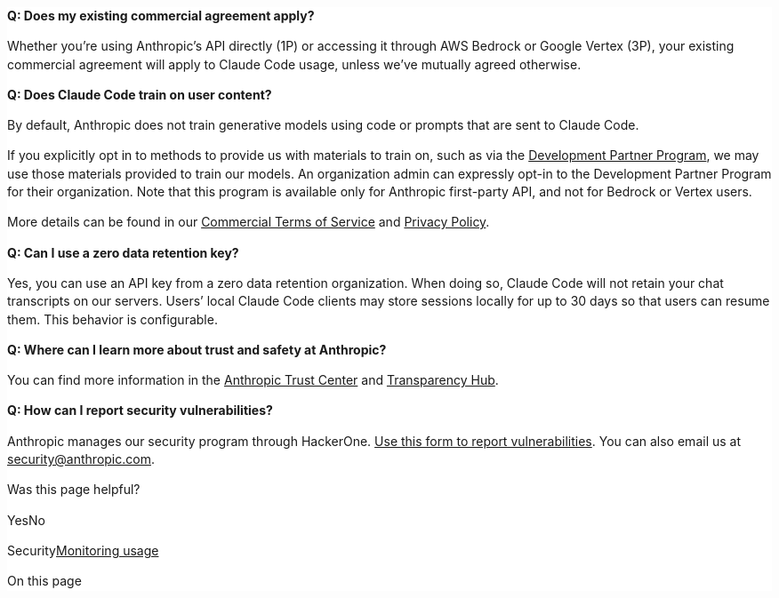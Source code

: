 **Q: Does my existing commercial agreement apply?**

Whether you’re using Anthropic’s API directly (1P) or accessing it through AWS Bedrock or Google Vertex (3P), your existing commercial agreement will apply to Claude Code usage, unless we’ve mutually agreed otherwise.

**Q: Does Claude Code train on user content?**

By default, Anthropic does not train generative models using code or prompts that are sent to Claude Code.

If you explicitly opt in to methods to provide us with materials to train on, such as via the [Development Partner Program](https://support.anthropic.com/en/articles/11174108-about-the-development-partner-program), we may use those materials provided to train our models. An organization admin can expressly opt-in to the Development Partner Program for their organization. Note that this program is available only for Anthropic first-party API, and not for Bedrock or Vertex users.

More details can be found in our [Commercial Terms of Service](https://www.anthropic.com/legal/commercial-terms) and [Privacy Policy](https://www.anthropic.com/legal/privacy).

**Q: Can I use a zero data retention key?**

Yes, you can use an API key from a zero data retention organization. When doing so, Claude Code will not retain your chat transcripts on our servers. Users’ local Claude Code clients may store sessions locally for up to 30 days so that users can resume them. This behavior is configurable.

**Q: Where can I learn more about trust and safety at Anthropic?**

You can find more information in the [Anthropic Trust Center](https://trust.anthropic.com) and [Transparency Hub](https://www.anthropic.com/transparency).

**Q: How can I report security vulnerabilities?**

Anthropic manages our security program through HackerOne. [Use this form to report vulnerabilities](https://hackerone.com/anthropic-vdp/reports/new?type=team&report_type=vulnerability). You can also email us at [security@anthropic.com](mailto:security@anthropic.com).

Was this page helpful?

YesNo

Security[Monitoring usage](/en/docs/claude-code/monitoring-usage)

On this page
